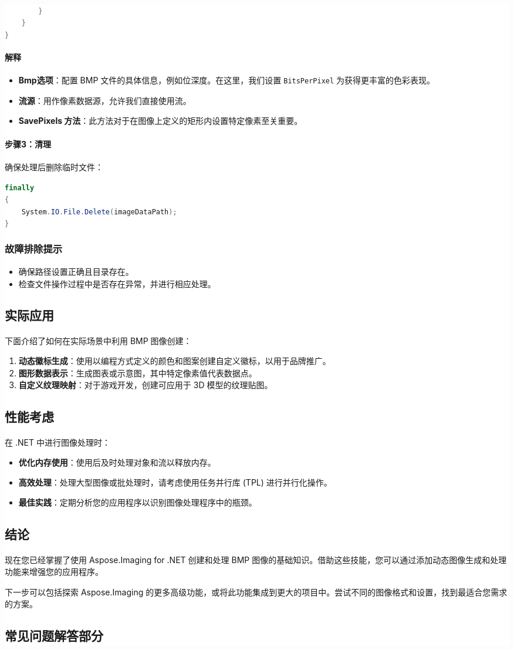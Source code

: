 ```csharp
        }
    }
}
```

#### 解释

- **Bmp选项**：配置 BMP 文件的具体信息，例如位深度。在这里，我们设置 `BitsPerPixel` 为获得更丰富的色彩表现。
  
- **流源**：用作像素数据源，允许我们直接使用流。

- **SavePixels 方法**：此方法对于在图像上定义的矩形内设置特定像素至关重要。

#### 步骤3：清理

确保处理后删除临时文件：

```csharp
finally
{
    System.IO.File.Delete(imageDataPath);
}
```

### 故障排除提示

- 确保路径设置正确且目录存在。
- 检查文件操作过程中是否存在异常，并进行相应处理。

## 实际应用

下面介绍了如何在实际场景中利用 BMP 图像创建：

1. **动态徽标生成**：使用以编程方式定义的颜色和图案创建自定义徽标，以用于品牌推广。
2. **图形数据表示**：生成图表或示意图，其中特定像素值代表数据点。
3. **自定义纹理映射**：对于游戏开发，创建可应用于 3D 模型的纹理贴图。

## 性能考虑

在 .NET 中进行图像处理时：
- **优化内存使用**：使用后及时处理对象和流以释放内存。
  
- **高效处理**：处理大型图像或批处理时，请考虑使用任务并行库 (TPL) 进行并行化操作。

- **最佳实践**：定期分析您的应用程序以识别图像处理程序中的瓶颈。

## 结论

现在您已经掌握了使用 Aspose.Imaging for .NET 创建和处理 BMP 图像的基础知识。借助这些技能，您可以通过添加动态图像生成和处理功能来增强您的应用程序。

下一步可以包括探索 Aspose.Imaging 的更多高级功能，或将此功能集成到更大的项目中。尝试不同的图像格式和设置，找到最适合您需求的方案。

## 常见问题解答部分
